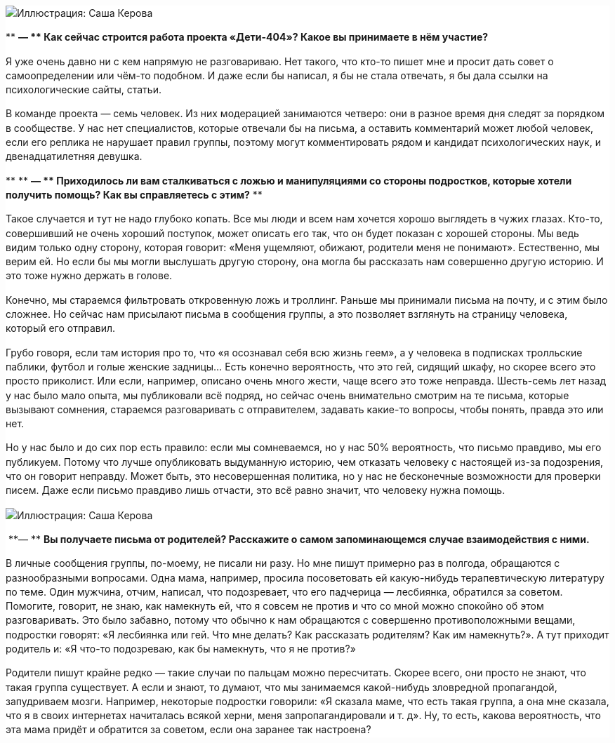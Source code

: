 ![](https://assets.discours.io/unsafe/900x/production/image/a7019ff0-69da-11ea-bafa-e196564ae382.jpg)Иллюстрация: Саша Керова

** **— ** Как сейчас строится работа проекта «Дети-404»? Какое вы принимаете в нём участие?**

Я уже очень давно ни с кем напрямую не разговариваю. Нет такого, что кто-то пишет мне и просит дать совет о самоопределении или чём-то подобном. И даже если бы написал, я бы не стала отвечать, я бы дала ссылки на психологические сайты, статьи. 

В команде проекта — семь человек. Из них модерацией занимаются четверо: они в разное время дня следят за порядком в сообществе. У нас нет специалистов, которые отвечали бы на письма, а оставить комментарий может любой человек, если его реплика не нарушает правил группы, поэтому могут комментировать рядом и кандидат психологических наук, и двенадцатилетняя девушка.

** ** **— ** Приходилось ли вам сталкиваться с ложью и манипуляциями со стороны подростков, которые хотели получить помощь? Как вы справляетесь с этим?** **

Такое случается и тут не надо глубоко копать. Все мы люди и всем нам хочется хорошо выглядеть в чужих глазах. Кто-то, совершивший не очень хороший поступок, может описать его так, что он будет показан с хорошей стороны. Мы ведь видим только одну сторону, которая говорит: «Меня ущемляют, обижают, родители меня не понимают». Естественно, мы верим ей. Но если бы мы могли выслушать другую сторону, она могла бы рассказать нам совершенно другую историю. И это тоже нужно держать в голове. 

Конечно, мы стараемся фильтровать откровенную ложь и троллинг. Раньше мы принимали письма на почту, и с этим было сложнее. Но сейчас нам присылают письма в сообщения группы, а это позволяет взглянуть на страницу человека, который его отправил. 

Грубо говоря, если там история про то, что «я осознавал себя всю жизнь геем», а у человека в подписках тролльские паблики, футбол и голые женские задницы… Есть конечно вероятность, что это гей, сидящий шкафу, но скорее всего это просто приколист. Или если, например, описано очень много жести, чаще всего это тоже неправда. Шесть-семь лет назад у нас было мало опыта, мы публиковали всё подряд, но сейчас очень внимательно смотрим на те письма, которые вызывают сомнения, стараемся разговаривать с отправителем, задавать какие-то вопросы, чтобы понять, правда это или нет. 

Но у нас было и до сих пор есть правило: если мы сомневаемся, но у нас 50% вероятность, что письмо правдиво, мы его публикуем. Потому что лучше опубликовать выдуманную историю, чем отказать человеку с настоящей из-за подозрения, что он говорит неправду. Может быть, это несовершенная политика, но у нас не бесконечные возможности для проверки писем. Даже если письмо правдиво лишь отчасти, это всё равно значит, что человеку нужна помощь.

![](https://assets.discours.io/unsafe/900x/production/image/2376e450-69db-11ea-bafa-e196564ae382.jpg)Иллюстрация: Саша Керова

﻿​ **— ** **Вы получаете письма от родителей? Расскажите о самом запоминающемся случае взаимодействия с ними.**

В личные сообщения группы, по-моему, не писали ни разу. Но мне пишут примерно раз в полгода, обращаются с разнообразными вопросами. Одна мама, например, просила посоветовать ей какую-нибудь терапевтическую литературу по теме. Один мужчина, отчим, написал, что подозревает, что его падчерица — лесбиянка, обратился за советом. Помогите, говорит, не знаю, как намекнуть ей, что я совсем не против и что со мной можно спокойно об этом разговаривать. Это было забавно, потому что обычно к нам обращаются с совершенно противоположными вещами, подростки говорят: «Я лесбиянка или гей. Что мне делать? Как рассказать родителям? Как им намекнуть?». А тут приходит родитель и: «Я что-то подозреваю, как бы намекнуть, что я не против?»

Родители пишут крайне редко — такие случаи по пальцам можно пересчитать. Скорее всего, они просто не знают, что такая группа существует. А если и знают, то думают, что мы занимаемся какой-нибудь зловредной пропагандой, запудриваем мозги. Например, некоторые подростки говорили: «Я сказала маме, что есть такая группа, а она мне сказала, что я в своих интернетах начиталась всякой херни, меня запропагандировали и т. д». Ну, то есть, какова вероятность, что эта мама придёт и обратится за советом, если она заранее так настроена?
